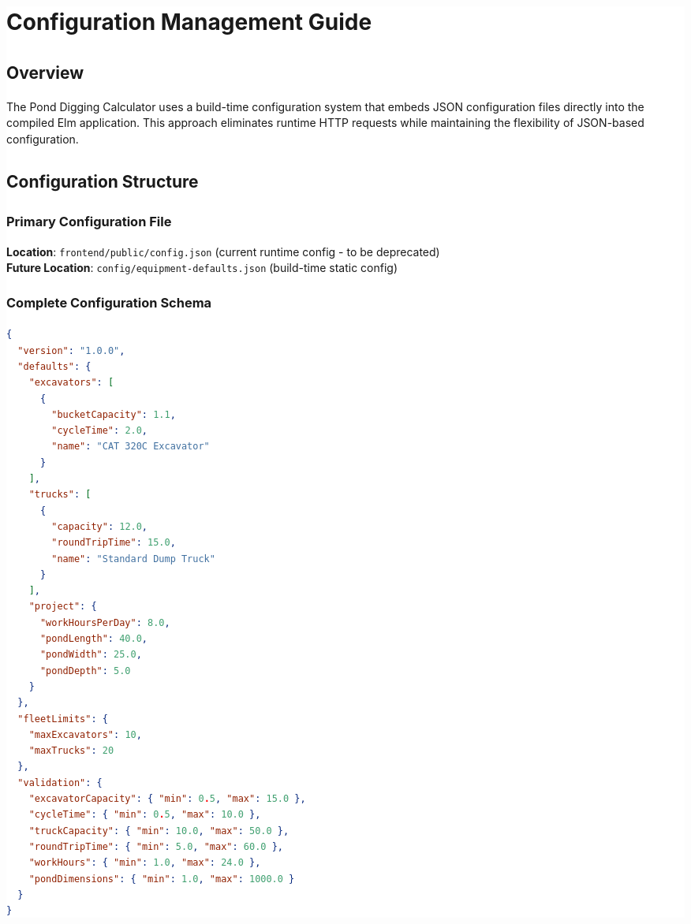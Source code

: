 # Configuration Management Guide

## Overview

The Pond Digging Calculator uses a build-time configuration system that embeds JSON configuration files directly into the compiled Elm application. This approach eliminates runtime HTTP requests while maintaining the flexibility of JSON-based configuration.

## Configuration Structure

### Primary Configuration File

**Location**: `frontend/public/config.json` (current runtime config - to be deprecated)  
**Future Location**: `config/equipment-defaults.json` (build-time static config)

### Complete Configuration Schema

```json
{
  "version": "1.0.0",
  "defaults": {
    "excavators": [
      {
        "bucketCapacity": 1.1,
        "cycleTime": 2.0,
        "name": "CAT 320C Excavator"
      }
    ],
    "trucks": [
      {
        "capacity": 12.0,
        "roundTripTime": 15.0,
        "name": "Standard Dump Truck"
      }
    ],
    "project": {
      "workHoursPerDay": 8.0,
      "pondLength": 40.0,
      "pondWidth": 25.0,
      "pondDepth": 5.0
    }
  },
  "fleetLimits": {
    "maxExcavators": 10,
    "maxTrucks": 20
  },
  "validation": {
    "excavatorCapacity": { "min": 0.5, "max": 15.0 },
    "cycleTime": { "min": 0.5, "max": 10.0 },
    "truckCapacity": { "min": 10.0, "max": 50.0 },
    "roundTripTime": { "min": 5.0, "max": 60.0 },
    "workHours": { "min": 1.0, "max": 24.0 },
    "pondDimensions": { "min": 1.0, "max": 1000.0 }
  }
}
```
